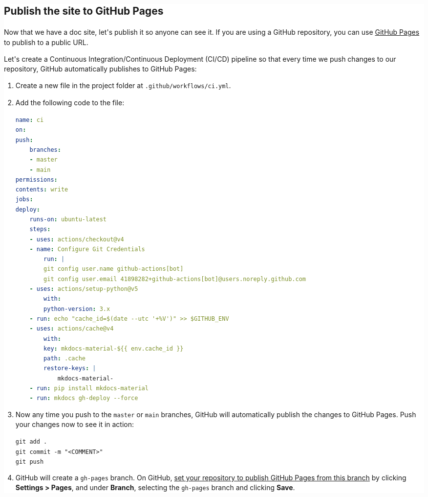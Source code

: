 ## Publish the site to GitHub Pages

Now that we have a doc site, let's publish it so anyone can see it. If you are using a GitHub repository, you can use [GitHub Pages](https://pages.github.com/) to publish to a public URL.

Let's create a Continuous Integration/Continuous Deployment (CI/CD) pipeline so that every time we push changes to our repository, GitHub automatically publishes to GitHub Pages:

1.  Create a new file in the project folder at `.github/workflows/ci.yml`.
2.  Add the following code to the file:

    ```yaml title=".github/workflows/ci.yml"
    name: ci 
    on:
    push:
        branches:
        - master 
        - main
    permissions:
    contents: write
    jobs:
    deploy:
        runs-on: ubuntu-latest
        steps:
        - uses: actions/checkout@v4
        - name: Configure Git Credentials
            run: |
            git config user.name github-actions[bot]
            git config user.email 41898282+github-actions[bot]@users.noreply.github.com
        - uses: actions/setup-python@v5
            with:
            python-version: 3.x
        - run: echo "cache_id=$(date --utc '+%V')" >> $GITHUB_ENV 
        - uses: actions/cache@v4
            with:
            key: mkdocs-material-${{ env.cache_id }}
            path: .cache 
            restore-keys: |
                mkdocs-material-
        - run: pip install mkdocs-material 
        - run: mkdocs gh-deploy --force
    ```

3. Now any time you push to the `master` or `main` branches, GitHub will automatically publish the changes to GitHub Pages. Push your changes now to see it in action:

    ```shell
    git add .
    git commit -m "<COMMENT>"
    git push
    ```

4. GitHub will create a `gh-pages` branch. On GitHub, [set your repository to publish GitHub Pages from this branch](https://docs.github.com/en/pages/getting-started-with-github-pages/configuring-a-publishing-source-for-your-github-pages-site) by clicking **Settings > Pages**, and under **Branch**, selecting the `gh-pages` branch and clicking **Save**.
